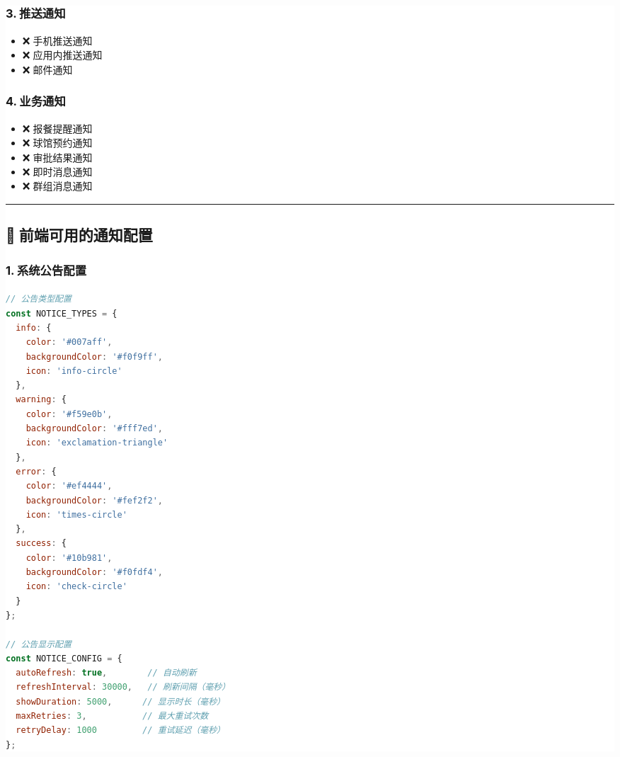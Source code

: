 ### 3. 推送通知

- ❌ 手机推送通知
- ❌ 应用内推送通知
- ❌ 邮件通知

### 4. 业务通知

- ❌ 报餐提醒通知
- ❌ 球馆预约通知
- ❌ 审批结果通知
- ❌ 即时消息通知
- ❌ 群组消息通知

---

## 🔧 前端可用的通知配置

### 1. 系统公告配置

```javascript
// 公告类型配置
const NOTICE_TYPES = {
  info: {
    color: '#007aff',
    backgroundColor: '#f0f9ff',
    icon: 'info-circle'
  },
  warning: {
    color: '#f59e0b',
    backgroundColor: '#fff7ed',
    icon: 'exclamation-triangle'
  },
  error: {
    color: '#ef4444',
    backgroundColor: '#fef2f2',
    icon: 'times-circle'
  },
  success: {
    color: '#10b981',
    backgroundColor: '#f0fdf4',
    icon: 'check-circle'
  }
};

// 公告显示配置
const NOTICE_CONFIG = {
  autoRefresh: true,        // 自动刷新
  refreshInterval: 30000,   // 刷新间隔（毫秒）
  showDuration: 5000,      // 显示时长（毫秒）
  maxRetries: 3,           // 最大重试次数
  retryDelay: 1000         // 重试延迟（毫秒）
};
```
